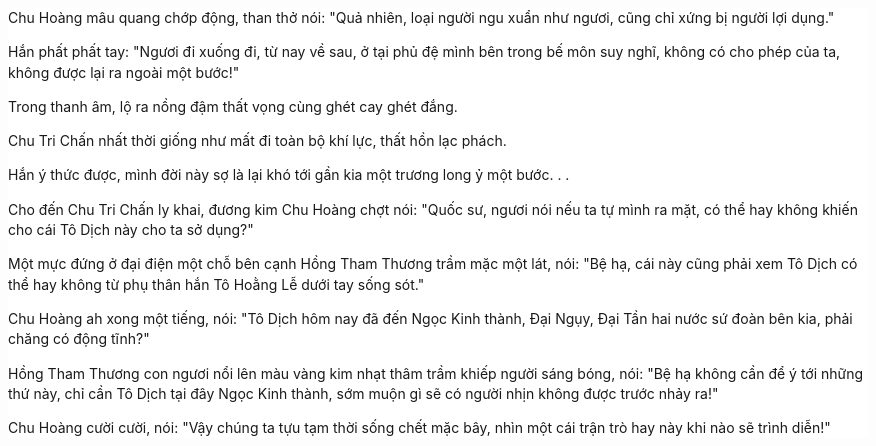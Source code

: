 Chu Hoàng mâu quang chớp động, than thở nói: "Quả nhiên, loại người ngu xuẩn như ngươi, cũng chỉ xứng bị người lợi dụng."

Hắn phất phất tay: "Ngươi đi xuống đi, từ nay về sau, ở tại phủ đệ mình bên trong bế môn suy nghĩ, không có cho phép của ta, không được lại ra ngoài một bước!"

Trong thanh âm, lộ ra nồng đậm thất vọng cùng ghét cay ghét đắng.

Chu Tri Chấn nhất thời giống như mất đi toàn bộ khí lực, thất hồn lạc phách.

Hắn ý thức được, mình đời này sợ là lại khó tới gần kia một trương long ỷ một bước. . .

Cho đến Chu Tri Chấn ly khai, đương kim Chu Hoàng chợt nói: "Quốc sư, ngươi nói nếu ta tự mình ra mặt, có thể hay không khiến cho cái Tô Dịch này cho ta sở dụng?"

Một mực đứng ở đại điện một chỗ bên cạnh Hồng Tham Thương trầm mặc một lát, nói: "Bệ hạ, cái này cũng phải xem Tô Dịch có thể hay không từ phụ thân hắn Tô Hoằng Lễ dưới tay sống sót."

Chu Hoàng ah xong một tiếng, nói: "Tô Dịch hôm nay đã đến Ngọc Kinh thành, Đại Ngụy, Đại Tần hai nước sứ đoàn bên kia, phải chăng có động tĩnh?"

Hồng Tham Thương con ngươi nổi lên màu vàng kim nhạt thâm trầm khiếp người sáng bóng, nói: "Bệ hạ không cần để ý tới những thứ này, chỉ cần Tô Dịch tại đây Ngọc Kinh thành, sớm muộn gì sẽ có người nhịn không được trước nhảy ra!"

Chu Hoàng cười cười, nói: "Vậy chúng ta tựu tạm thời sống chết mặc bây, nhìn một cái trận trò hay này khi nào sẽ trình diễn!"




